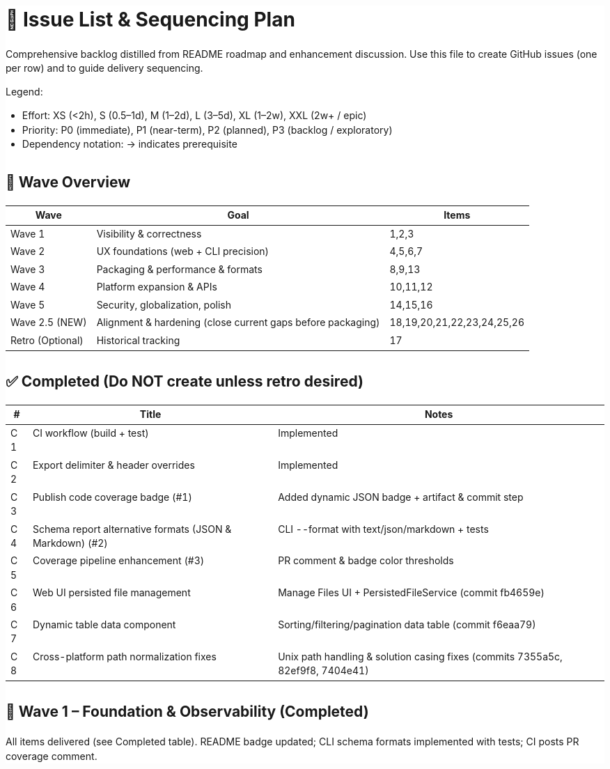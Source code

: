 # 🚧 Issue List & Sequencing Plan

Comprehensive backlog distilled from README roadmap and enhancement discussion. Use this file to create GitHub issues (one per row) and to guide delivery sequencing.

Legend:

- Effort: XS (<2h), S (0.5–1d), M (1–2d), L (3–5d), XL (1–2w), XXL (2w+ / epic)
- Priority: P0 (immediate), P1 (near-term), P2 (planned), P3 (backlog / exploratory)
- Dependency notation: → indicates prerequisite

## 📌 Wave Overview

| Wave | Goal | Items |
|------|------|-------|
| Wave 1 | Visibility & correctness | 1,2,3 |
| Wave 2 | UX foundations (web + CLI precision) | 4,5,6,7 |
| Wave 3 | Packaging & performance & formats | 8,9,13 |
| Wave 4 | Platform expansion & APIs | 10,11,12 |
| Wave 5 | Security, globalization, polish | 14,15,16 |
| Wave 2.5 (NEW) | Alignment & hardening (close current gaps before packaging) | 18,19,20,21,22,23,24,25,26 |
| Retro (Optional) | Historical tracking | 17 |

## ✅ Completed (Do NOT create unless retro desired)

| # | Title | Notes |
|---|-------|-------|
| C1 | CI workflow (build + test) | Implemented |
| C2 | Export delimiter & header overrides | Implemented |
| C3 | Publish code coverage badge (#1) | Added dynamic JSON badge + artifact & commit step |
| C4 | Schema report alternative formats (JSON & Markdown) (#2) | CLI --format with text/json/markdown + tests |
| C5 | Coverage pipeline enhancement (#3) | PR comment & badge color thresholds |
| C6 | Web UI persisted file management | Manage Files UI + PersistedFileService (commit fb4659e) |
| C7 | Dynamic table data component | Sorting/filtering/pagination data table (commit f6eaa79) |
| C8 | Cross-platform path normalization fixes | Unix path handling & solution casing fixes (commits 7355a5c, 82ef9f8, 7404e41) |

## 🎯 Wave 1 – Foundation & Observability (Completed)

All items delivered (see Completed table). README badge updated; CLI schema formats implemented with tests; CI posts PR coverage comment.
